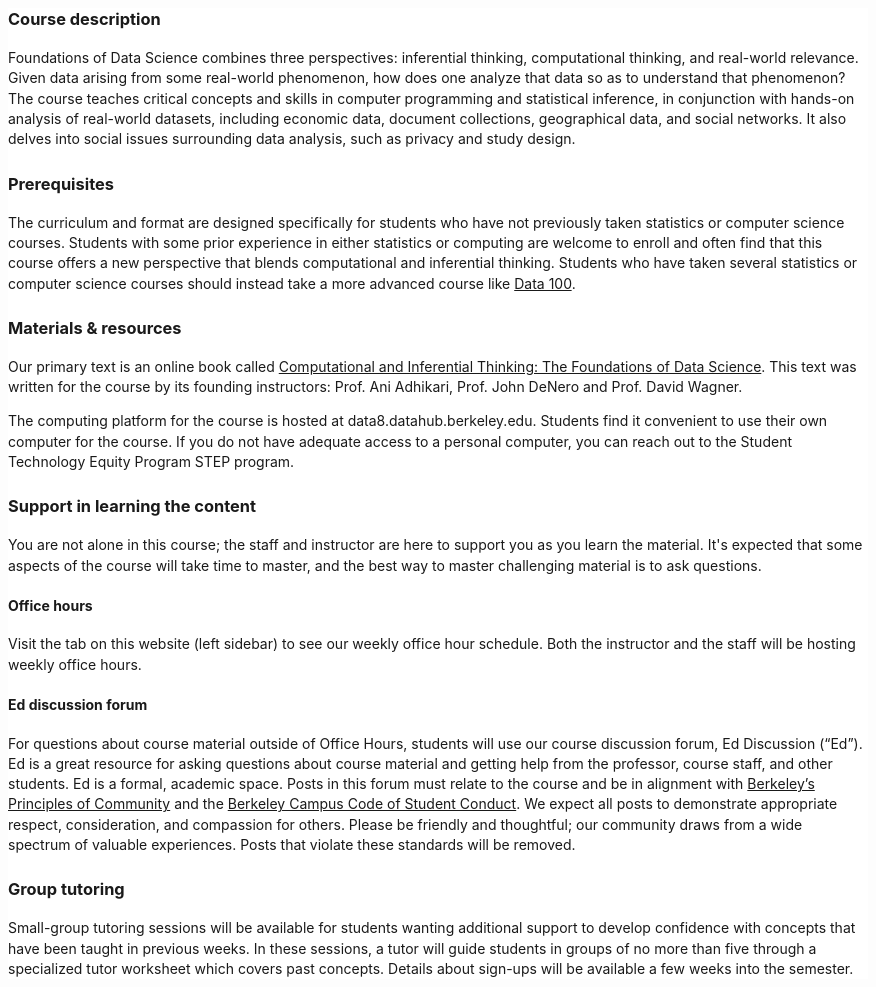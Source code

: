 ### Course description

Foundations of Data Science combines three perspectives: inferential thinking, computational thinking, and real-world relevance. Given data arising from some real-world phenomenon, how does one analyze that data so as to understand that phenomenon? The course teaches critical concepts and skills in computer programming and statistical inference, in conjunction with hands-on analysis of real-world datasets, including economic data, document collections, geographical data, and social networks. It also delves into social issues surrounding data analysis, such as privacy and study design.

### Prerequisites

The curriculum and format are designed specifically for students who have not previously taken statistics or computer science courses. Students with some prior experience in either statistics or computing are welcome to enroll and often find that this course offers a new perspective that blends computational and inferential thinking. Students who have taken several statistics or computer science courses should instead take a more advanced course like [Data 100](https://ds100.org/).

### Materials & resources

Our primary text is an online book called [Computational and Inferential Thinking: The Foundations of Data Science](http://inferentialthinking.com/). This text was written for the course by its founding instructors: Prof. Ani Adhikari, Prof. John DeNero and Prof. David Wagner.

The computing platform for the course is hosted at data8.datahub.berkeley.edu. Students find it convenient to use their own computer for the course. If you do not have adequate access to a personal computer, you can reach out to the Student Technology Equity Program STEP program.  



### Support in learning the content

You are not alone in this course; the staff and instructor are here to support you as you learn the material. It's expected that some aspects of the course will take time to master, and the best way to master challenging material is to ask questions. 
#### Office hours

Visit the tab on this website (left sidebar) to see our weekly office hour schedule. Both the instructor and the staff will be hosting weekly office hours. 

#### Ed discussion forum

For questions about course material outside of Office Hours, students will use our course discussion forum, Ed Discussion (“Ed”). Ed is a great resource for asking questions about course material and getting help from the professor, course staff, and other students. 
Ed is a formal, academic space. Posts in this forum must relate to the course and be in alignment with [Berkeley’s Principles of Community](https://diversity.berkeley.edu/principles-community) and the [Berkeley Campus Code of Student Conduct](https://conduct.berkeley.edu/code-of-conduct/). We expect all posts to demonstrate appropriate respect, consideration, and compassion for others. Please be friendly and thoughtful; our community draws from a wide spectrum of valuable experiences. Posts that violate these standards will be removed.

### Group tutoring

Small-group tutoring sessions will be available for students wanting additional support to develop confidence with concepts that have been taught in previous weeks. In these sessions, a tutor will guide students in groups of no more than five through a specialized tutor worksheet which covers past concepts. Details about sign-ups will be available a few weeks into the semester.
